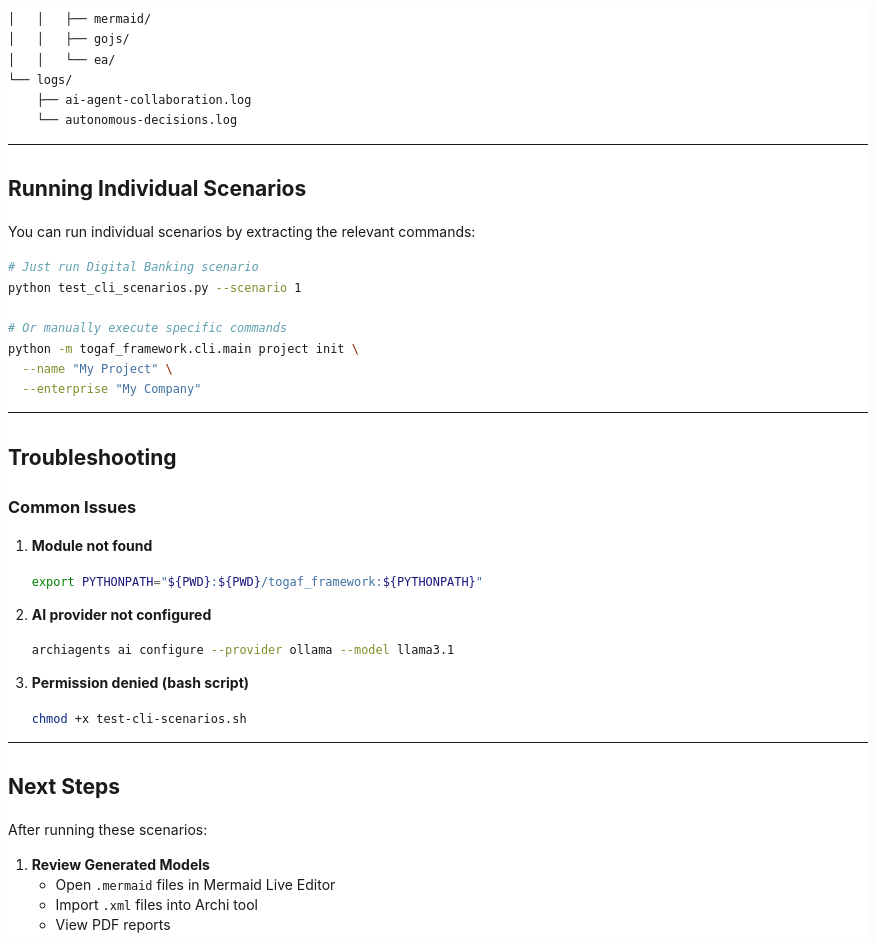 ```
│   │   ├── mermaid/
│   │   ├── gojs/
│   │   └── ea/
└── logs/
    ├── ai-agent-collaboration.log
    └── autonomous-decisions.log
```

---

## Running Individual Scenarios

You can run individual scenarios by extracting the relevant commands:

```bash
# Just run Digital Banking scenario
python test_cli_scenarios.py --scenario 1

# Or manually execute specific commands
python -m togaf_framework.cli.main project init \
  --name "My Project" \
  --enterprise "My Company"
```

---

## Troubleshooting

### Common Issues

1. **Module not found**
   ```bash
   export PYTHONPATH="${PWD}:${PWD}/togaf_framework:${PYTHONPATH}"
   ```

2. **AI provider not configured**
   ```bash
   archiagents ai configure --provider ollama --model llama3.1
   ```

3. **Permission denied (bash script)**
   ```bash
   chmod +x test-cli-scenarios.sh
   ```

---

## Next Steps

After running these scenarios:

1. **Review Generated Models**
   - Open `.mermaid` files in Mermaid Live Editor
   - Import `.xml` files into Archi tool
   - View PDF reports
